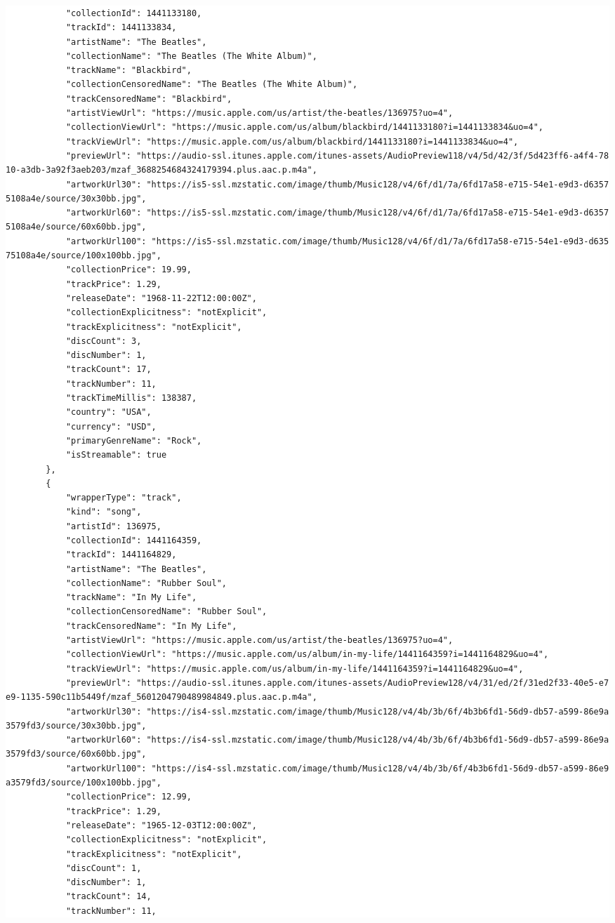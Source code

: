                 "collectionId": 1441133180,
                "trackId": 1441133834,
                "artistName": "The Beatles",
                "collectionName": "The Beatles (The White Album)",
                "trackName": "Blackbird",
                "collectionCensoredName": "The Beatles (The White Album)",
                "trackCensoredName": "Blackbird",
                "artistViewUrl": "https://music.apple.com/us/artist/the-beatles/136975?uo=4",
                "collectionViewUrl": "https://music.apple.com/us/album/blackbird/1441133180?i=1441133834&uo=4",
                "trackViewUrl": "https://music.apple.com/us/album/blackbird/1441133180?i=1441133834&uo=4",
                "previewUrl": "https://audio-ssl.itunes.apple.com/itunes-assets/AudioPreview118/v4/5d/42/3f/5d423ff6-a4f4-7810-a3db-3a92f3aeb203/mzaf_3688254684324179394.plus.aac.p.m4a",
                "artworkUrl30": "https://is5-ssl.mzstatic.com/image/thumb/Music128/v4/6f/d1/7a/6fd17a58-e715-54e1-e9d3-d63575108a4e/source/30x30bb.jpg",
                "artworkUrl60": "https://is5-ssl.mzstatic.com/image/thumb/Music128/v4/6f/d1/7a/6fd17a58-e715-54e1-e9d3-d63575108a4e/source/60x60bb.jpg",
                "artworkUrl100": "https://is5-ssl.mzstatic.com/image/thumb/Music128/v4/6f/d1/7a/6fd17a58-e715-54e1-e9d3-d63575108a4e/source/100x100bb.jpg",
                "collectionPrice": 19.99,
                "trackPrice": 1.29,
                "releaseDate": "1968-11-22T12:00:00Z",
                "collectionExplicitness": "notExplicit",
                "trackExplicitness": "notExplicit",
                "discCount": 3,
                "discNumber": 1,
                "trackCount": 17,
                "trackNumber": 11,
                "trackTimeMillis": 138387,
                "country": "USA",
                "currency": "USD",
                "primaryGenreName": "Rock",
                "isStreamable": true
            },
            {
                "wrapperType": "track",
                "kind": "song",
                "artistId": 136975,
                "collectionId": 1441164359,
                "trackId": 1441164829,
                "artistName": "The Beatles",
                "collectionName": "Rubber Soul",
                "trackName": "In My Life",
                "collectionCensoredName": "Rubber Soul",
                "trackCensoredName": "In My Life",
                "artistViewUrl": "https://music.apple.com/us/artist/the-beatles/136975?uo=4",
                "collectionViewUrl": "https://music.apple.com/us/album/in-my-life/1441164359?i=1441164829&uo=4",
                "trackViewUrl": "https://music.apple.com/us/album/in-my-life/1441164359?i=1441164829&uo=4",
                "previewUrl": "https://audio-ssl.itunes.apple.com/itunes-assets/AudioPreview128/v4/31/ed/2f/31ed2f33-40e5-e7e9-1135-590c11b5449f/mzaf_5601204790489984849.plus.aac.p.m4a",
                "artworkUrl30": "https://is4-ssl.mzstatic.com/image/thumb/Music128/v4/4b/3b/6f/4b3b6fd1-56d9-db57-a599-86e9a3579fd3/source/30x30bb.jpg",
                "artworkUrl60": "https://is4-ssl.mzstatic.com/image/thumb/Music128/v4/4b/3b/6f/4b3b6fd1-56d9-db57-a599-86e9a3579fd3/source/60x60bb.jpg",
                "artworkUrl100": "https://is4-ssl.mzstatic.com/image/thumb/Music128/v4/4b/3b/6f/4b3b6fd1-56d9-db57-a599-86e9a3579fd3/source/100x100bb.jpg",
                "collectionPrice": 12.99,
                "trackPrice": 1.29,
                "releaseDate": "1965-12-03T12:00:00Z",
                "collectionExplicitness": "notExplicit",
                "trackExplicitness": "notExplicit",
                "discCount": 1,
                "discNumber": 1,
                "trackCount": 14,
                "trackNumber": 11,